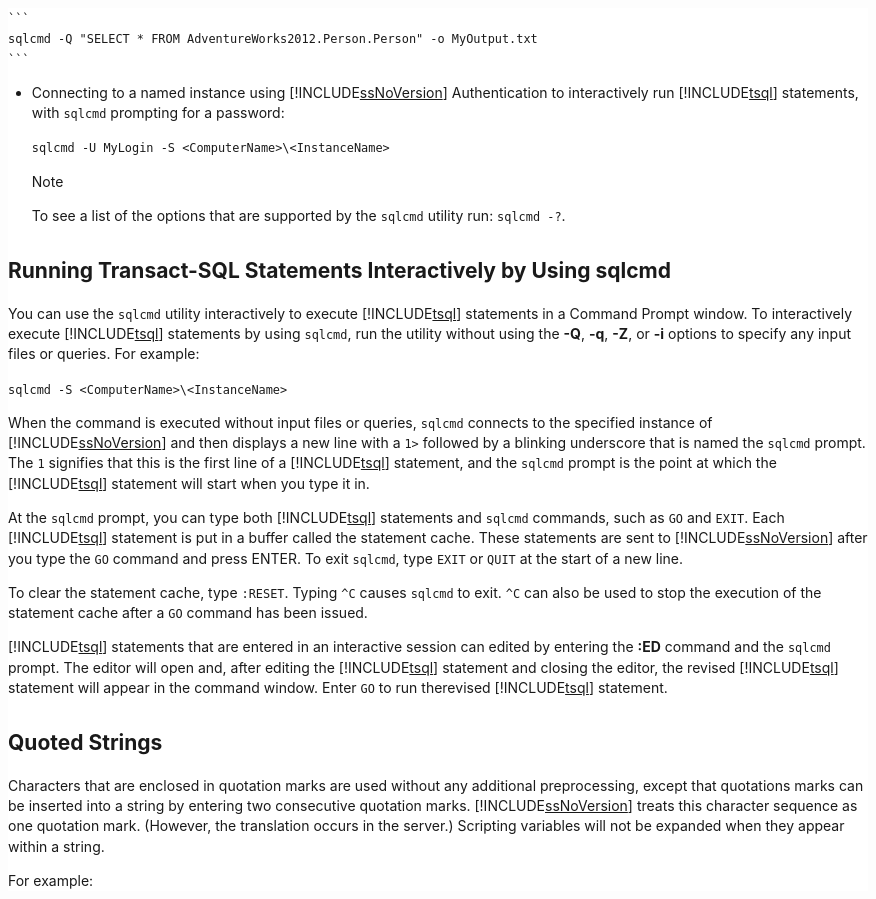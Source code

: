     ```  
    sqlcmd -Q "SELECT * FROM AdventureWorks2012.Person.Person" -o MyOutput.txt  
    ```  
  
-   Connecting to a named instance using [!INCLUDE[ssNoVersion](../../includes/ssnoversion-md.md)] Authentication to interactively run [!INCLUDE[tsql](../../includes/tsql-md.md)] statements, with `sqlcmd` prompting for a password:  
  
    ```  
    sqlcmd -U MyLogin -S <ComputerName>\<InstanceName>  
    ```  
  
    > [!NOTE]  
    >  To see a list of the options that are supported by the `sqlcmd` utility run: `sqlcmd -?`.  
  
## Running Transact-SQL Statements Interactively by Using sqlcmd  
 You can use the `sqlcmd` utility interactively to execute [!INCLUDE[tsql](../../includes/tsql-md.md)] statements in a Command Prompt window. To interactively execute [!INCLUDE[tsql](../../includes/tsql-md.md)] statements by using `sqlcmd`, run the utility without using the **-Q**, **-q**, **-Z**, or **-i** options to specify any input files or queries. For example:  
  
 `sqlcmd -S <ComputerName>\<InstanceName>`  
  
 When the command is executed without input files or queries, `sqlcmd` connects to the specified instance of [!INCLUDE[ssNoVersion](../../includes/ssnoversion-md.md)] and then displays a new line with a `1>` followed by a blinking underscore that is named the `sqlcmd` prompt. The `1` signifies that this is the first line of a [!INCLUDE[tsql](../../includes/tsql-md.md)] statement, and the `sqlcmd` prompt is the point at which the [!INCLUDE[tsql](../../includes/tsql-md.md)] statement will start when you type it in.  
  
 At the `sqlcmd` prompt, you can type both [!INCLUDE[tsql](../../includes/tsql-md.md)] statements and `sqlcmd` commands, such as `GO` and `EXIT`. Each [!INCLUDE[tsql](../../includes/tsql-md.md)] statement is put in a buffer called the statement cache. These statements are sent to [!INCLUDE[ssNoVersion](../../includes/ssnoversion-md.md)] after you type the `GO` command and press ENTER. To exit `sqlcmd`, type `EXIT` or `QUIT` at the start of a new line.  
  
 To clear the statement cache, type `:RESET`. Typing `^C` causes `sqlcmd` to exit. `^C` can also be used to stop the execution of the statement cache after a `GO` command has been issued.  
  
 [!INCLUDE[tsql](../../includes/tsql-md.md)] statements that are entered in an interactive session can edited by entering the **:ED** command and the `sqlcmd` prompt. The editor will open and, after editing the [!INCLUDE[tsql](../../includes/tsql-md.md)] statement and closing the editor, the revised [!INCLUDE[tsql](../../includes/tsql-md.md)] statement will appear in the command window. Enter `GO` to run therevised [!INCLUDE[tsql](../../includes/tsql-md.md)] statement.  
  
## Quoted Strings  
 Characters that are enclosed in quotation marks are used without any additional preprocessing, except that quotations marks can be inserted into a string by entering two consecutive quotation marks. [!INCLUDE[ssNoVersion](../../includes/ssnoversion-md.md)] treats this character sequence as one quotation mark. (However, the translation occurs in the server.) Scripting variables will not be expanded when they appear within a string.  
  
 For example:  
  